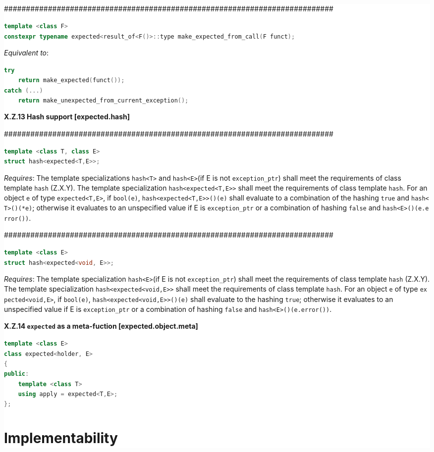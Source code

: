 ###########################################################################
```c++
template <class F>
constexpr typename expected<result_of<F()>::type make_expected_from_call(F funct);
```

*Equivalent to*:

```c++
try
	return make_expected(funct());
catch (...)
	return make_unexpected_from_current_exception();
```

**X.Z.13 Hash support [expected.hash]**

###########################################################################
```c++
template <class T, class E>
struct hash<expected<T,E>>;
```

*Requires*:
The template specializations `hash<T>` and `hash<E>`(if E is not `exception_ptr`)  shall meet the requirements of class template `hash` (Z.X.Y). The template specialization `hash<expected<T,E>>` shall meet the requirements of class template `hash`. For an object `e` of type `expected<T,E>`, if `bool(e)`, `hash<expected<T,E>>()(e)` shall evaluate to a combination of the hashing `true` and `hash<T>()(*e)`; otherwise it evaluates to an unspecified value if E is `exception_ptr` or a combination of hashing `false` and `hash<E>()(e.error())`.

###########################################################################
```c++
template <class E>
struct hash<expected<void, E>>;
```
*Requires*:
The template specialization `hash<E>`(if E is not `exception_ptr`)  shall meet the requirements of class template `hash` (Z.X.Y). The template specialization `hash<expected<void,E>>` shall meet the requirements of class template `hash`. For an object `e` of type `expected<void,E>`, if `bool(e)`, `hash<expected<void,E>>()(e)` shall evaluate to the hashing `true`; otherwise it evaluates to an unspecified value if E is `exception_ptr` or a combination of hashing `false` and `hash<E>()(e.error())`.

**X.Z.14 `expected` as a meta-fuction [expected.object.meta]**

```c++
template <class E>
class expected<holder, E> 
{
public:
	template <class T>
	using apply = expected<T,E>;
};
```

	
# Implementability


[Alexandrescu.Expected]: http://channel9.msdn.com/Shows/Going+Deep/C-and-Beyond-2012-Andrei-Alexandrescu-Systematic-Error-Handling-in-C "A. Alexandrescu. C++ and Beyond 2012 - Systematic Error Handling in C++, 2012." 
[N3527]: http://www.open-std.org/jtc1/sc22/wg21/docs/papers/2013/n3527.html. "Fernando Cacciola and Andrzej Krzemieński. N3527 - A proposal to add a utility class to represent optional objects (Revision 3), March 2013." 
[N3672]: http://www.open-std.org/jtc1/sc22/wg21/docs/papers/2013/n3672.html "Fernando Cacciola and Andrzej Krzemieński. N3672 - A proposal to add a utility class to represent optional objects (Revision 4), June 2013." 
[N3793]: http://www.open-std.org/jtc1/sc22/wg21/docs/papers/2013/n3793.html "Fernando Cacciola and Andrzej Krzemieński. N3793 - A proposal to add a utility class to represent optional objects (Revision 5), October 2013."
[N3865]: http://www.open-std.org/jtc1/sc22/wg21/docs/papers/2014/n4048.pdf "Vicente J. Botet Escriba. N3865, more improvements to std::future<t> - revision 1, 2014."
[N3857]: http://www.open-std.org/JTC1/SC22/WG21/docs/papers/2014/n3857.pdf "H. Sutter S. Mithani N. Gustafsson, A. Laksberg. N3857, improvements to std::future<t> and related apis, 2013."
[N4015]: http://www.open-std.org/jtc1/sc22/wg21/docs/papers/2014/n4015.pdf "Pierre talbot Vicente J. Botet Escriba. N4015, a proposal to add a utility class to represent expected monad, 2014."
[N4109]: http://www.open-std.org/jtc1/sc22/wg21/docs/papers/2014/n4109.pdf "Pierre talbot Vicente J. Botet Escriba. N4109, a proposal to add a utility class to represent expected monad (Revision 1), 2014."
[N4233]: http://www.open-std.org/jtc1/sc22/wg21/docs/papers/2014/n4233.html "L. Crowl, C. Mysen. N4233, A Class for Status and Optional Value, 2014." 
[N4564]: http://www.open-std.org/jtc1/sc22/wg21/docs/papers/2015/n4564.pdf "N4564 - Working Draft, C++ Extensions for Library Fundamentals"
[P0088R0]: http://www.open-std.org/jtc1/sc22/wg21/docs/papers/2015/p0088r0.pdf "Variant: a type-safe union that is rarely invalid (v5)." 
[P0157R0]: http://www.open-std.org/jtc1/sc22/wg21/docs/papers/2015/p0157r0.html "L. Crowl. P0157R0, Handling Disappointment in C++, 2015." 
[P0159R0]: http://www.open-std.org/jtc1/sc22/wg21/docs/papers/2015/p0159r0.html "Artur Laksberg. P0159R0, Draft of Technical Specification for C++ Extensions for Concurrency, 2015." 
[TBoost.Expected]: https://github.com/ptal/Boost.Expected "Pierre Talbot and Vicente J. Botet Escriba. TBoost.Expected, 2014."
[ERR]: https://github.com/psiha/err "err - yet another take on C++ error handling."